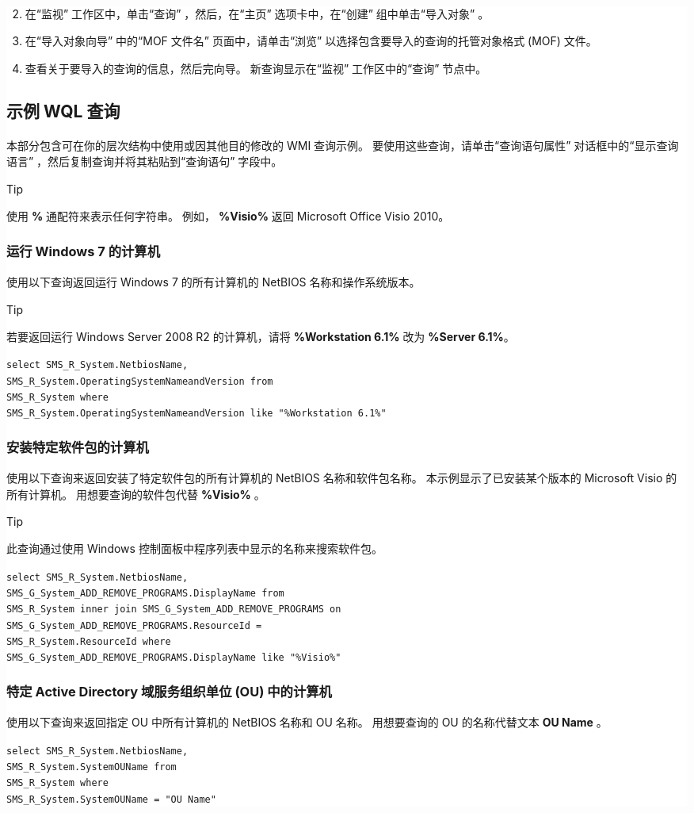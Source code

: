 2.  在“监视”  工作区中，单击“查询”  ，然后，在“主页”  选项卡中，在“创建”  组中单击“导入对象” 。  

3.  在“导入对象向导”  中的“MOF 文件名” 页面中，请单击“浏览”  以选择包含要导入的查询的托管对象格式 (MOF) 文件。  

4.  查看关于要导入的查询的信息，然后完向导。 新查询显示在“监视”  工作区中的“查询”  节点中。  

##  <a name="a-namebkmkexamplea-example-wql-queries"></a><a name="BKMK_Example"></a>示例 WQL 查询  
 本部分包含可在你的层次结构中使用或因其他目的修改的 WMI 查询示例。 要使用这些查询，请单击“查询语句属性”  对话框中的“显示查询语言”  ，然后复制查询并将其粘贴到“查询语句”  字段中。  

> [!TIP]  
>  使用 **%** 通配符来表示任何字符串。 例如， **%Visio%** 返回 Microsoft Office Visio 2010。  

### <a name="computers-that-run-windows-7"></a>运行 Windows 7 的计算机  
 使用以下查询返回运行 Windows 7 的所有计算机的 NetBIOS 名称和操作系统版本。  

> [!TIP]  
>  若要返回运行 Windows Server 2008 R2 的计算机，请将 **%Workstation 6.1%** 改为 **%Server 6.1%**。  

```  
select SMS_R_System.NetbiosName,  
SMS_R_System.OperatingSystemNameandVersion from    
SMS_R_System where   
SMS_R_System.OperatingSystemNameandVersion like "%Workstation 6.1%"  
```  

### <a name="computers-with-a-specific-software-package-installed"></a>安装特定软件包的计算机  
 使用以下查询来返回安装了特定软件包的所有计算机的 NetBIOS 名称和软件包名称。 本示例显示了已安装某个版本的 Microsoft Visio 的所有计算机。 用想要查询的软件包代替 **%Visio%** 。  

> [!TIP]  
>  此查询通过使用 Windows 控制面板中程序列表中显示的名称来搜索软件包。  

```  
select SMS_R_System.NetbiosName,   
SMS_G_System_ADD_REMOVE_PROGRAMS.DisplayName from    
SMS_R_System inner join SMS_G_System_ADD_REMOVE_PROGRAMS on   
SMS_G_System_ADD_REMOVE_PROGRAMS.ResourceId =   
SMS_R_System.ResourceId where   
SMS_G_System_ADD_REMOVE_PROGRAMS.DisplayName like "%Visio%"  
```  

### <a name="computers-that-are-in-a-specific-active-directory-domain-services-organizational-unit-ou"></a>特定 Active Directory 域服务组织单位 (OU) 中的计算机  
 使用以下查询来返回指定 OU 中所有计算机的 NetBIOS 名称和 OU 名称。 用想要查询的 OU 的名称代替文本 **OU Name** 。  

```  
select SMS_R_System.NetbiosName,   
SMS_R_System.SystemOUName from    
SMS_R_System where   
SMS_R_System.SystemOUName = "OU Name"  
```  
